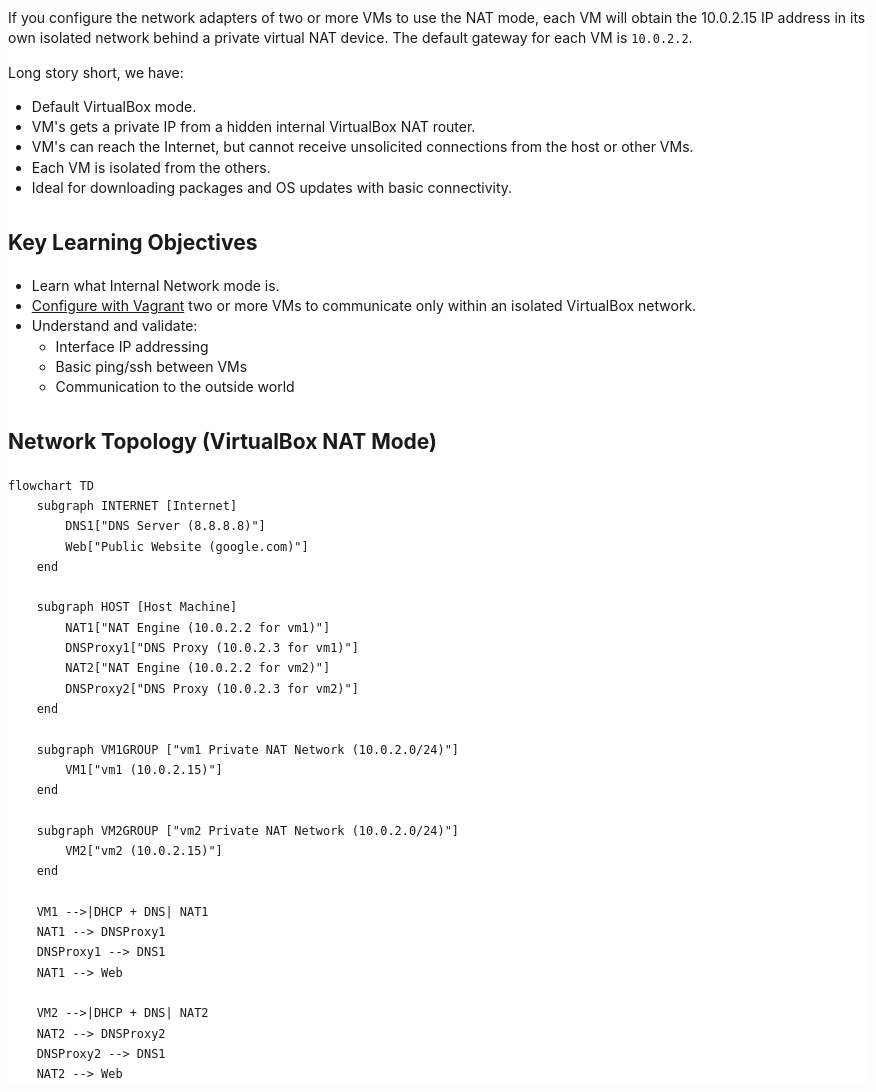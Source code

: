 If you configure the network adapters of two or more VMs to use the NAT mode, each VM will obtain the 10.0.2.15 IP address in its own isolated network behind a private virtual NAT device. The default gateway for each VM is `10.0.2.2`. 

Long story short, we have:

- Default VirtualBox mode.
- VM's gets a private IP from a hidden internal VirtualBox NAT router.
- VM's can reach the Internet, but cannot receive unsolicited connections from the host or other VMs.
- Each VM is isolated from the others.
- Ideal for downloading packages and OS updates with basic connectivity.

## Key Learning Objectives

- Learn what Internal Network mode is.
- [Configure with Vagrant](./Vagrantfile) two or more VMs to communicate only within an isolated VirtualBox network.
- Understand and validate:
    - Interface IP addressing
    - Basic ping/ssh between VMs
    - Communication to the outside world

## Network Topology (VirtualBox NAT Mode)

```mermaid
flowchart TD
    subgraph INTERNET [Internet]
        DNS1["DNS Server (8.8.8.8)"]
        Web["Public Website (google.com)"]
    end

    subgraph HOST [Host Machine]
        NAT1["NAT Engine (10.0.2.2 for vm1)"]
        DNSProxy1["DNS Proxy (10.0.2.3 for vm1)"]
        NAT2["NAT Engine (10.0.2.2 for vm2)"]
        DNSProxy2["DNS Proxy (10.0.2.3 for vm2)"]
    end

    subgraph VM1GROUP ["vm1 Private NAT Network (10.0.2.0/24)"]
        VM1["vm1 (10.0.2.15)"]
    end

    subgraph VM2GROUP ["vm2 Private NAT Network (10.0.2.0/24)"]
        VM2["vm2 (10.0.2.15)"]
    end

    VM1 -->|DHCP + DNS| NAT1
    NAT1 --> DNSProxy1
    DNSProxy1 --> DNS1
    NAT1 --> Web

    VM2 -->|DHCP + DNS| NAT2
    NAT2 --> DNSProxy2
    DNSProxy2 --> DNS1
    NAT2 --> Web
```
